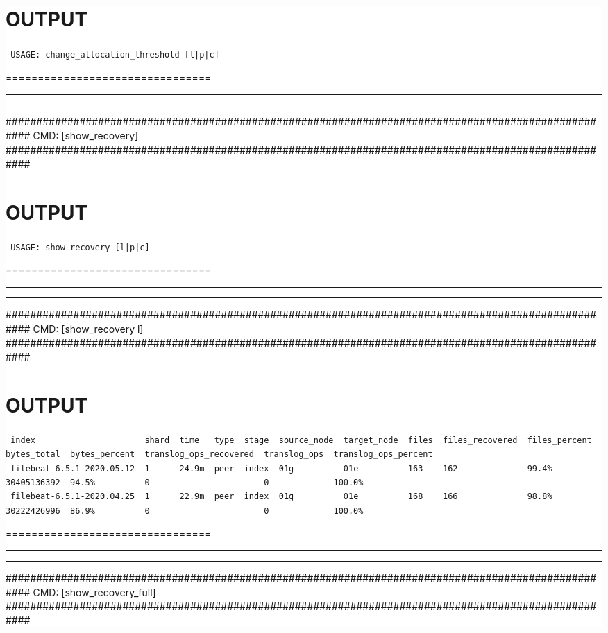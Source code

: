 OUTPUT
================================

     
     USAGE: change_allocation_threshold [l|p|c]
     
================================


****************************************************************************************************
****************************************************************************************************


####################################################################################################
    CMD: [show_recovery]
####################################################################################################

OUTPUT
================================

     
     USAGE: show_recovery [l|p|c]
     
================================


****************************************************************************************************
****************************************************************************************************


####################################################################################################
    CMD: [show_recovery l]
####################################################################################################

OUTPUT
================================

     index                      shard  time   type  stage  source_node  target_node  files  files_recovered  files_percent  bytes_total  bytes_percent  translog_ops_recovered  translog_ops  translog_ops_percent
     filebeat-6.5.1-2020.05.12  1      24.9m  peer  index  01g          01e          163    162              99.4%          30405136392  94.5%          0                       0             100.0%
     filebeat-6.5.1-2020.04.25  1      22.9m  peer  index  01g          01e          168    166              98.8%          30222426996  86.9%          0                       0             100.0%
================================


****************************************************************************************************
****************************************************************************************************


####################################################################################################
    CMD: [show_recovery_full]
####################################################################################################
